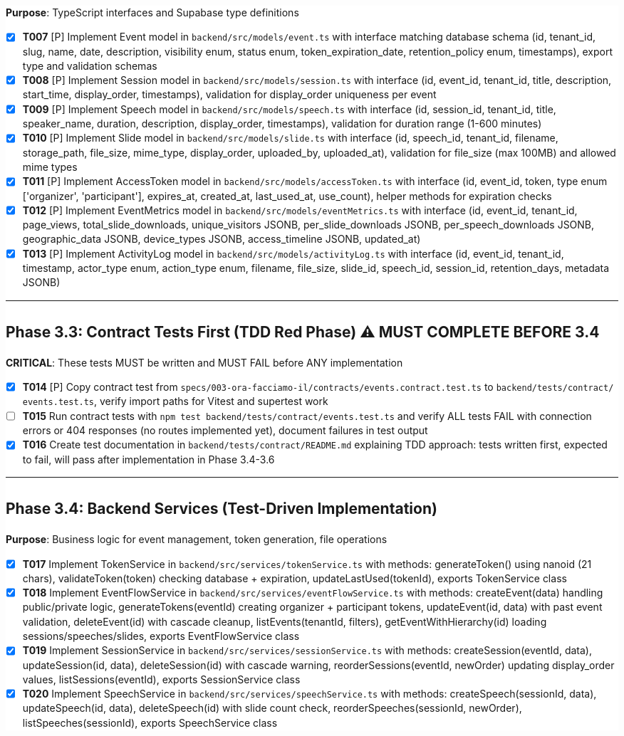 **Purpose**: TypeScript interfaces and Supabase type definitions

- [x] **T007** [P] Implement Event model in `backend/src/models/event.ts` with interface matching database schema (id, tenant_id, slug, name, date, description, visibility enum, status enum, token_expiration_date, retention_policy enum, timestamps), export type and validation schemas
- [x] **T008** [P] Implement Session model in `backend/src/models/session.ts` with interface (id, event_id, tenant_id, title, description, start_time, display_order, timestamps), validation for display_order uniqueness per event
- [x] **T009** [P] Implement Speech model in `backend/src/models/speech.ts` with interface (id, session_id, tenant_id, title, speaker_name, duration, description, display_order, timestamps), validation for duration range (1-600 minutes)
- [x] **T010** [P] Implement Slide model in `backend/src/models/slide.ts` with interface (id, speech_id, tenant_id, filename, storage_path, file_size, mime_type, display_order, uploaded_by, uploaded_at), validation for file_size (max 100MB) and allowed mime types
- [x] **T011** [P] Implement AccessToken model in `backend/src/models/accessToken.ts` with interface (id, event_id, token, type enum ['organizer', 'participant'], expires_at, created_at, last_used_at, use_count), helper methods for expiration checks
- [x] **T012** [P] Implement EventMetrics model in `backend/src/models/eventMetrics.ts` with interface (id, event_id, tenant_id, page_views, total_slide_downloads, unique_visitors JSONB, per_slide_downloads JSONB, per_speech_downloads JSONB, geographic_data JSONB, device_types JSONB, access_timeline JSONB, updated_at)
- [x] **T013** [P] Implement ActivityLog model in `backend/src/models/activityLog.ts` with interface (id, event_id, tenant_id, timestamp, actor_type enum, action_type enum, filename, file_size, slide_id, speech_id, session_id, retention_days, metadata JSONB)

---

## Phase 3.3: Contract Tests First (TDD Red Phase) ⚠️ MUST COMPLETE BEFORE 3.4

**CRITICAL**: These tests MUST be written and MUST FAIL before ANY implementation

- [x] **T014** [P] Copy contract test from `specs/003-ora-facciamo-il/contracts/events.contract.test.ts` to `backend/tests/contract/events.test.ts`, verify import paths for Vitest and supertest work
- [ ] **T015** Run contract tests with `npm test backend/tests/contract/events.test.ts` and verify ALL tests FAIL with connection errors or 404 responses (no routes implemented yet), document failures in test output
- [x] **T016** Create test documentation in `backend/tests/contract/README.md` explaining TDD approach: tests written first, expected to fail, will pass after implementation in Phase 3.4-3.6

---

## Phase 3.4: Backend Services (Test-Driven Implementation)

**Purpose**: Business logic for event management, token generation, file operations

- [x] **T017** Implement TokenService in `backend/src/services/tokenService.ts` with methods: generateToken() using nanoid (21 chars), validateToken(token) checking database + expiration, updateLastUsed(tokenId), exports TokenService class
- [x] **T018** Implement EventFlowService in `backend/src/services/eventFlowService.ts` with methods: createEvent(data) handling public/private logic, generateTokens(eventId) creating organizer + participant tokens, updateEvent(id, data) with past event validation, deleteEvent(id) with cascade cleanup, listEvents(tenantId, filters), getEventWithHierarchy(id) loading sessions/speeches/slides, exports EventFlowService class
- [x] **T019** Implement SessionService in `backend/src/services/sessionService.ts` with methods: createSession(eventId, data), updateSession(id, data), deleteSession(id) with cascade warning, reorderSessions(eventId, newOrder) updating display_order values, listSessions(eventId), exports SessionService class
- [x] **T020** Implement SpeechService in `backend/src/services/speechService.ts` with methods: createSpeech(sessionId, data), updateSpeech(id, data), deleteSpeech(id) with slide count check, reorderSpeeches(sessionId, newOrder), listSpeeches(sessionId), exports SpeechService class
